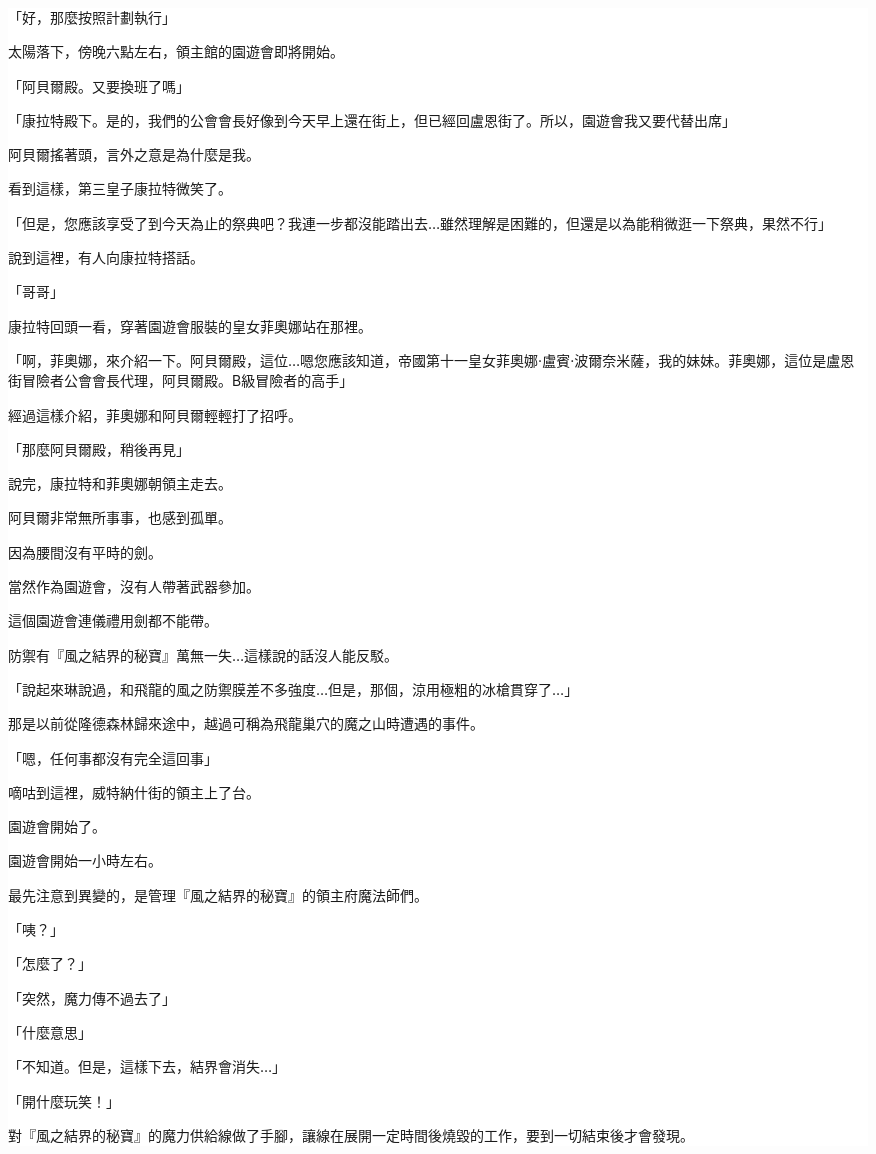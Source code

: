 「好，那麼按照計劃執行」

太陽落下，傍晚六點左右，領主館的園遊會即將開始。

「阿貝爾殿。又要換班了嗎」

「康拉特殿下。是的，我們的公會會長好像到今天早上還在街上，但已經回盧恩街了。所以，園遊會我又要代替出席」

阿貝爾搖著頭，言外之意是為什麼是我。

看到這樣，第三皇子康拉特微笑了。

「但是，您應該享受了到今天為止的祭典吧？我連一步都沒能踏出去…雖然理解是困難的，但還是以為能稍微逛一下祭典，果然不行」

說到這裡，有人向康拉特搭話。

「哥哥」

康拉特回頭一看，穿著園遊會服裝的皇女菲奧娜站在那裡。

「啊，菲奧娜，來介紹一下。阿貝爾殿，這位…嗯您應該知道，帝國第十一皇女菲奧娜·盧賓·波爾奈米薩，我的妹妹。菲奧娜，這位是盧恩街冒險者公會會長代理，阿貝爾殿。B級冒險者的高手」

經過這樣介紹，菲奧娜和阿貝爾輕輕打了招呼。

「那麼阿貝爾殿，稍後再見」

說完，康拉特和菲奧娜朝領主走去。

阿貝爾非常無所事事，也感到孤單。

因為腰間沒有平時的劍。

當然作為園遊會，沒有人帶著武器參加。

這個園遊會連儀禮用劍都不能帶。

防禦有『風之結界的秘寶』萬無一失…這樣說的話沒人能反駁。

「說起來琳說過，和飛龍的風之防禦膜差不多強度…但是，那個，涼用極粗的冰槍貫穿了…」

那是以前從隆德森林歸來途中，越過可稱為飛龍巢穴的魔之山時遭遇的事件。

「嗯，任何事都沒有完全這回事」

嘀咕到這裡，威特納什街的領主上了台。

園遊會開始了。

園遊會開始一小時左右。

最先注意到異變的，是管理『風之結界的秘寶』的領主府魔法師們。

「咦？」

「怎麼了？」

「突然，魔力傳不過去了」

「什麼意思」

「不知道。但是，這樣下去，結界會消失…」

「開什麼玩笑！」

對『風之結界的秘寶』的魔力供給線做了手腳，讓線在展開一定時間後燒毀的工作，要到一切結束後才會發現。
